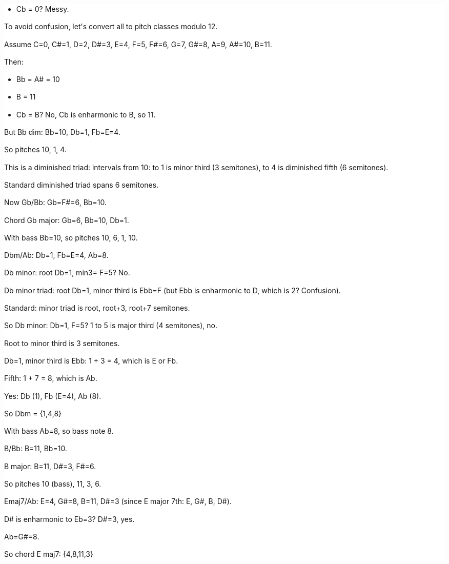 - Cb = 0? Messy.

To avoid confusion, let's convert all to pitch classes modulo 12.

Assume C=0, C#=1, D=2, D#=3, E=4, F=5, F#=6, G=7, G#=8, A=9, A#=10, B=11.

Then:

- Bb = A# = 10

- B = 11

- Cb = B? No, Cb is enharmonic to B, so 11.

But Bb dim: Bb=10, Db=1, Fb=E=4.

So pitches 10, 1, 4.

This is a diminished triad: intervals from 10: to 1 is minor third (3 semitones), to 4 is diminished fifth (6 semitones).

Standard diminished triad spans 6 semitones.

Now Gb/Bb: Gb=F#=6, Bb=10.

Chord Gb major: Gb=6, Bb=10, Db=1.

With bass Bb=10, so pitches 10, 6, 1, 10.

Dbm/Ab: Db=1, Fb=E=4, Ab=8.

Db minor: root Db=1, min3= F=5? No.

Db minor triad: root Db=1, minor third is Ebb=F (but Ebb is enharmonic to D, which is 2? Confusion).

Standard: minor triad is root, root+3, root+7 semitones.

So Db minor: Db=1, F=5? 1 to 5 is major third (4 semitones), no.

Root to minor third is 3 semitones.

Db=1, minor third is Ebb: 1 + 3 = 4, which is E or Fb.

Fifth: 1 + 7 = 8, which is Ab.

Yes: Db (1), Fb (E=4), Ab (8).

So Dbm = {1,4,8}

With bass Ab=8, so bass note 8.

B/Bb: B=11, Bb=10.

B major: B=11, D#=3, F#=6.

So pitches 10 (bass), 11, 3, 6.

Emaj7/Ab: E=4, G#=8, B=11, D#=3 (since E major 7th: E, G#, B, D#).

D# is enharmonic to Eb=3? D#=3, yes.

Ab=G#=8.

So chord E maj7: {4,8,11,3}
